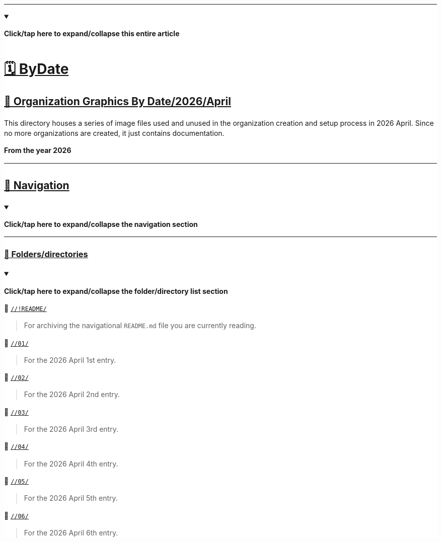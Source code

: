 
***

<details open><summary><p lang="en"><b>Click/tap here to expand/collapse this entire article</b></p></summary>

# [🗓️ ByDate](#-ByDate)

## [📅️ Organization Graphics By Date/2026/April](#-Organization-Graphics-By-Date-2026-April)

This directory houses a series of image files used and unused in the organization creation and setup process in 2026 April. Since no more organizations are created, it just contains documentation.

**From the year 2026**

***

## [🧭️ Navigation](#-Navigation)

<details open><summary><p lang="en"><b>Click/tap here to expand/collapse the navigation section</b></p></summary>

---

### [📂️ Folders/directories](#-Folders-directories)

<details open><summary><p lang="en"><b>Click/tap here to expand/collapse the folder/directory list section</b></p></summary>


📁 [`//!README/`](/OrganizationGraphics/!README/)

> For archiving the navigational `README.md` file you are currently reading.

📁 [`//01/`](/OrganizationGraphics/ByDate/2026/04_April/01/)

> For the 2026 April 1st entry.

📁 [`//02/`](/OrganizationGraphics/ByDate/2026/04_April/02/)

> For the 2026 April 2nd entry.

📁 [`//03/`](/OrganizationGraphics/ByDate/2026/04_April/03/)

> For the 2026 April 3rd entry.

📁 [`//04/`](/OrganizationGraphics/ByDate/2026/04_April/04/)

> For the 2026 April 4th entry.

📁 [`//05/`](/OrganizationGraphics/ByDate/2026/04_April/05/)

> For the 2026 April 5th entry.

📁 [`//06/`](/OrganizationGraphics/ByDate/2026/04_April/06/)

> For the 2026 April 6th entry.
